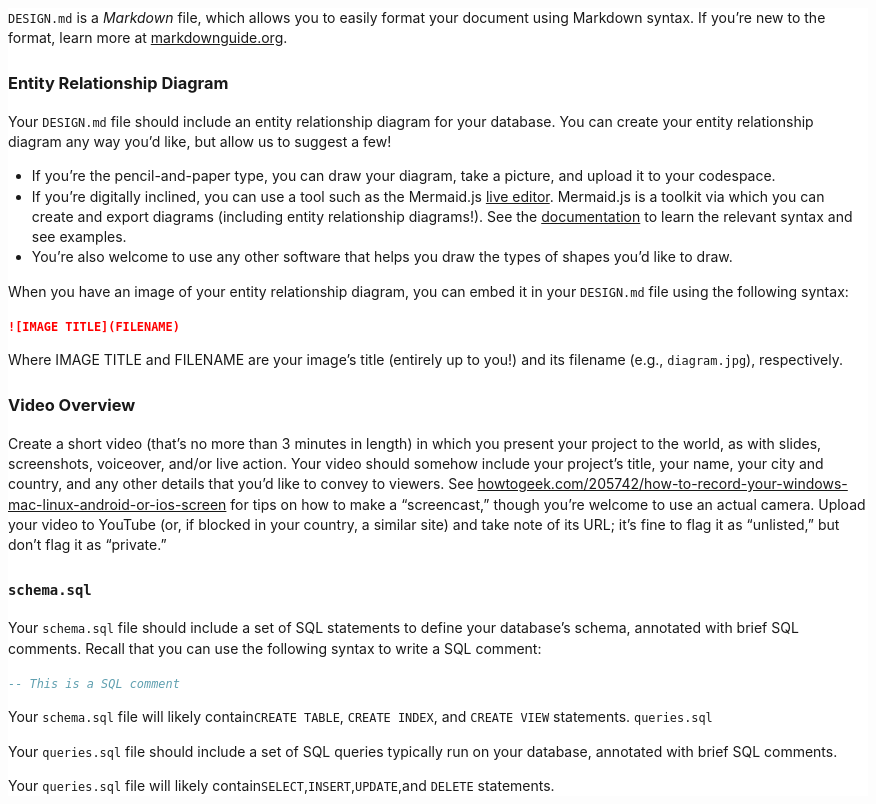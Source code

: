 `DESIGN.md` is a *Markdown* file, which allows you to easily format your document using Markdown syntax. If you’re new to the format, learn more at [markdownguide.org](https://www.markdownguide.org/).

### **Entity Relationship Diagram**

Your `DESIGN.md` file should include an entity relationship diagram for your database. You can create your entity relationship diagram any way you’d like, but allow us to suggest a few!

- If you’re the pencil-and-paper type, you can draw your diagram, take a picture, and upload it to your codespace.
- If you’re digitally inclined, you can use a tool such as the Mermaid.js [live editor](https://mermaid.live/). Mermaid.js is a toolkit via which you can create and export diagrams (including entity relationship diagrams!). See the [documentation](https://mermaid.js.org/syntax/entityRelationshipDiagram.html) to learn the relevant syntax and see examples.
- You’re also welcome to use any other software that helps you draw the types of shapes you’d like to draw.

When you have an image of your entity relationship diagram, you can embed it in your `DESIGN.md` file using the following syntax:

```markdown
![IMAGE TITLE](FILENAME)
```

Where IMAGE TITLE and FILENAME are your image’s title (entirely up to you!) and its filename (e.g., `diagram.jpg`), respectively.

### **Video Overview**

Create a short video (that’s no more than 3 minutes in length) in which you present your project to the world, as with slides, screenshots, voiceover, and/or live action. Your video should somehow include your project’s title, your name, your city and country, and any other details that you’d like to convey to viewers. See [howtogeek.com/205742/how-to-record-your-windows-mac-linux-android-or-ios-screen](https://www.howtogeek.com/205742/how-to-record-your-windows-mac-linux-android-or-ios-screen/) for tips on how to make a “screencast,” though you’re welcome to use an actual camera. Upload your video to YouTube (or, if blocked in your country, a similar site) and take note of its URL; it’s fine to flag it as “unlisted,” but don’t flag it as “private.”

### `schema.sql`

Your `schema.sql` file should include a set of SQL statements to define your database’s schema, annotated with brief SQL comments. Recall that you can use the following syntax to write a SQL comment:

```sql
-- This is a SQL comment
```

Your `schema.sql` file will likely contain`CREATE TABLE`, `CREATE INDEX`, and `CREATE VIEW` statements.
`queries.sql`

Your `queries.sql` file should include a set of SQL queries typically run on your database, annotated with brief SQL comments.

Your `queries.sql` file will likely contain`SELECT`,`INSERT`,`UPDATE`,and `DELETE` statements.
